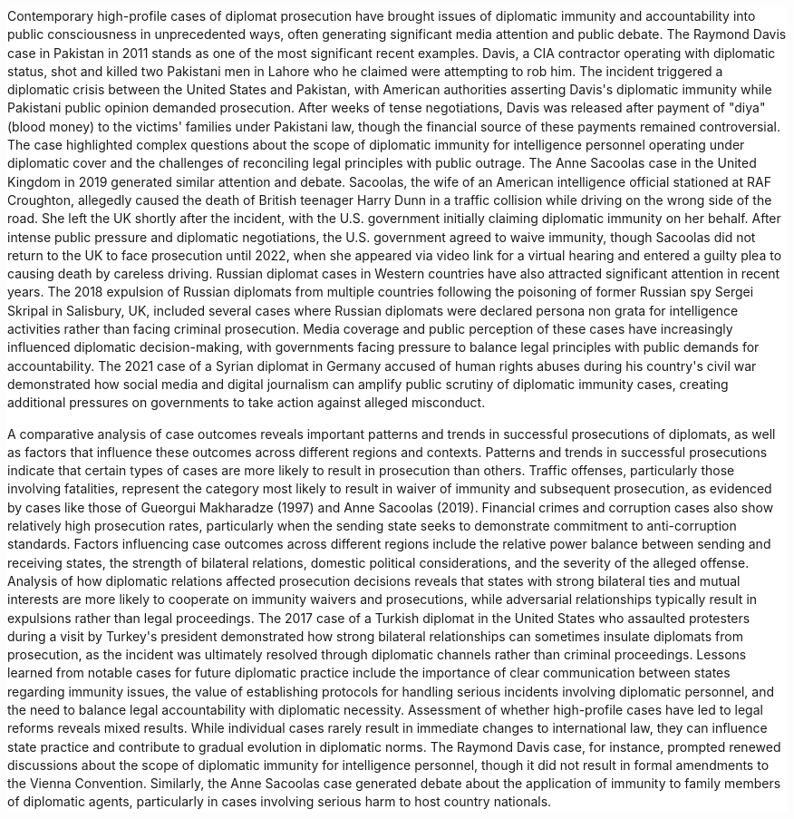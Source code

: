 Contemporary high-profile cases of diplomat prosecution have brought issues of diplomatic immunity and accountability into public consciousness in unprecedented ways, often generating significant media attention and public debate. The Raymond Davis case in Pakistan in 2011 stands as one of the most significant recent examples. Davis, a CIA contractor operating with diplomatic status, shot and killed two Pakistani men in Lahore who he claimed were attempting to rob him. The incident triggered a diplomatic crisis between the United States and Pakistan, with American authorities asserting Davis's diplomatic immunity while Pakistani public opinion demanded prosecution. After weeks of tense negotiations, Davis was released after payment of "diya" (blood money) to the victims' families under Pakistani law, though the financial source of these payments remained controversial. The case highlighted complex questions about the scope of diplomatic immunity for intelligence personnel operating under diplomatic cover and the challenges of reconciling legal principles with public outrage. The Anne Sacoolas case in the United Kingdom in 2019 generated similar attention and debate. Sacoolas, the wife of an American intelligence official stationed at RAF Croughton, allegedly caused the death of British teenager Harry Dunn in a traffic collision while driving on the wrong side of the road. She left the UK shortly after the incident, with the U.S. government initially claiming diplomatic immunity on her behalf. After intense public pressure and diplomatic negotiations, the U.S. government agreed to waive immunity, though Sacoolas did not return to the UK to face prosecution until 2022, when she appeared via video link for a virtual hearing and entered a guilty plea to causing death by careless driving. Russian diplomat cases in Western countries have also attracted significant attention in recent years. The 2018 expulsion of Russian diplomats from multiple countries following the poisoning of former Russian spy Sergei Skripal in Salisbury, UK, included several cases where Russian diplomats were declared persona non grata for intelligence activities rather than facing criminal prosecution. Media coverage and public perception of these cases have increasingly influenced diplomatic decision-making, with governments facing pressure to balance legal principles with public demands for accountability. The 2021 case of a Syrian diplomat in Germany accused of human rights abuses during his country's civil war demonstrated how social media and digital journalism can amplify public scrutiny of diplomatic immunity cases, creating additional pressures on governments to take action against alleged misconduct.

A comparative analysis of case outcomes reveals important patterns and trends in successful prosecutions of diplomats, as well as factors that influence these outcomes across different regions and contexts. Patterns and trends in successful prosecutions indicate that certain types of cases are more likely to result in prosecution than others. Traffic offenses, particularly those involving fatalities, represent the category most likely to result in waiver of immunity and subsequent prosecution, as evidenced by cases like those of Gueorgui Makharadze (1997) and Anne Sacoolas (2019). Financial crimes and corruption cases also show relatively high prosecution rates, particularly when the sending state seeks to demonstrate commitment to anti-corruption standards. Factors influencing case outcomes across different regions include the relative power balance between sending and receiving states, the strength of bilateral relations, domestic political considerations, and the severity of the alleged offense. Analysis of how diplomatic relations affected prosecution decisions reveals that states with strong bilateral ties and mutual interests are more likely to cooperate on immunity waivers and prosecutions, while adversarial relationships typically result in expulsions rather than legal proceedings. The 2017 case of a Turkish diplomat in the United States who assaulted protesters during a visit by Turkey's president demonstrated how strong bilateral relationships can sometimes insulate diplomats from prosecution, as the incident was ultimately resolved through diplomatic channels rather than criminal proceedings. Lessons learned from notable cases for future diplomatic practice include the importance of clear communication between states regarding immunity issues, the value of establishing protocols for handling serious incidents involving diplomatic personnel, and the need to balance legal accountability with diplomatic necessity. Assessment of whether high-profile cases have led to legal reforms reveals mixed results. While individual cases rarely result in immediate changes to international law, they can influence state practice and contribute to gradual evolution in diplomatic norms. The Raymond Davis case, for instance, prompted renewed discussions about the scope of diplomatic immunity for intelligence personnel, though it did not result in formal amendments to the Vienna Convention. Similarly, the Anne Sacoolas case generated debate about the application of immunity to family members of diplomatic agents, particularly in cases involving serious harm to host country nationals.
